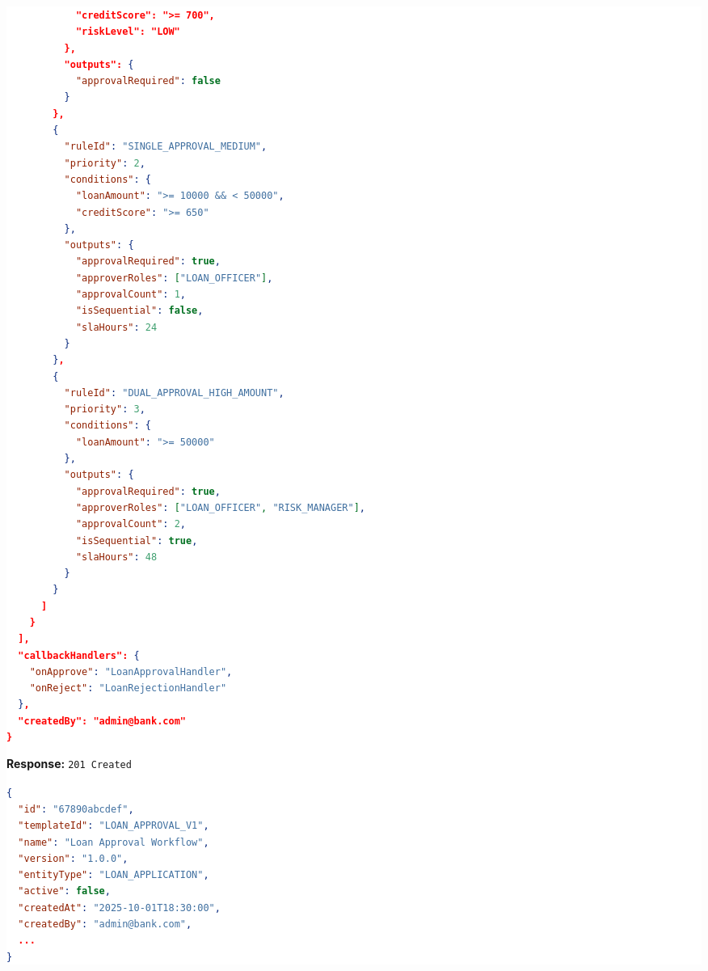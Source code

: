 ```json
            "creditScore": ">= 700",
            "riskLevel": "LOW"
          },
          "outputs": {
            "approvalRequired": false
          }
        },
        {
          "ruleId": "SINGLE_APPROVAL_MEDIUM",
          "priority": 2,
          "conditions": {
            "loanAmount": ">= 10000 && < 50000",
            "creditScore": ">= 650"
          },
          "outputs": {
            "approvalRequired": true,
            "approverRoles": ["LOAN_OFFICER"],
            "approvalCount": 1,
            "isSequential": false,
            "slaHours": 24
          }
        },
        {
          "ruleId": "DUAL_APPROVAL_HIGH_AMOUNT",
          "priority": 3,
          "conditions": {
            "loanAmount": ">= 50000"
          },
          "outputs": {
            "approvalRequired": true,
            "approverRoles": ["LOAN_OFFICER", "RISK_MANAGER"],
            "approvalCount": 2,
            "isSequential": true,
            "slaHours": 48
          }
        }
      ]
    }
  ],
  "callbackHandlers": {
    "onApprove": "LoanApprovalHandler",
    "onReject": "LoanRejectionHandler"
  },
  "createdBy": "admin@bank.com"
}
```

**Response:** `201 Created`
```json
{
  "id": "67890abcdef",
  "templateId": "LOAN_APPROVAL_V1",
  "name": "Loan Approval Workflow",
  "version": "1.0.0",
  "entityType": "LOAN_APPLICATION",
  "active": false,
  "createdAt": "2025-10-01T18:30:00",
  "createdBy": "admin@bank.com",
  ...
}
```
